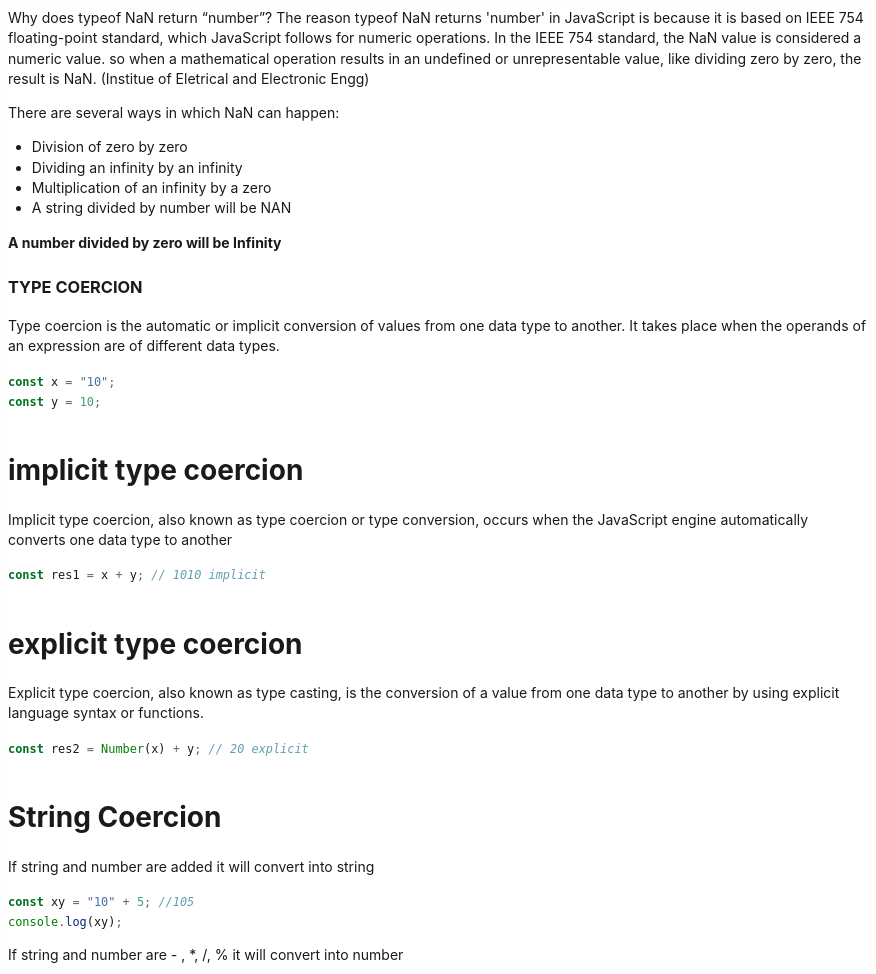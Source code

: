 Why does typeof NaN return “number”?
The reason typeof NaN returns 'number' in JavaScript is because it is based on IEEE 754 floating-point standard, which JavaScript follows for numeric operations. In the IEEE 754 standard, the NaN value is considered a numeric value. so when a mathematical operation results in an undefined or unrepresentable value, like dividing zero by zero, the result is NaN.
(Institue of Eletrical and Electronic Engg)

There are several ways in which NaN can happen:

- Division of zero by zero
- Dividing an infinity by an infinity
- Multiplication of an infinity by a zero
- A string divided by number will be NAN

**A number divided by zero will be Infinity**

### TYPE COERCION

Type coercion is the automatic or implicit conversion of values from one data type to another.
It takes place when the operands of an expression are of different data types.

```js
const x = "10";
const y = 10;
```

# implicit type coercion

Implicit type coercion, also known as type coercion or type conversion, occurs when the JavaScript engine automatically converts one data type to another

```js
const res1 = x + y; // 1010 implicit
```

# explicit type coercion

Explicit type coercion, also known as type casting, is the conversion of a value from one data type to another by using explicit language syntax or functions.

```js
const res2 = Number(x) + y; // 20 explicit
```

# String Coercion

If string and number are added it will convert into string

```js
const xy = "10" + 5; //105
console.log(xy);
```

If string and number are - , \*, /, % it will convert into number
